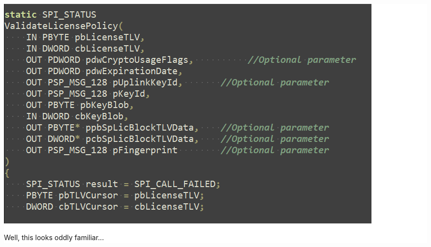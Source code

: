 ![ValidateLicensePolicy](./assets/keyhole/validatelicensepolicy.png)

Well, this looks oddly familiar...
